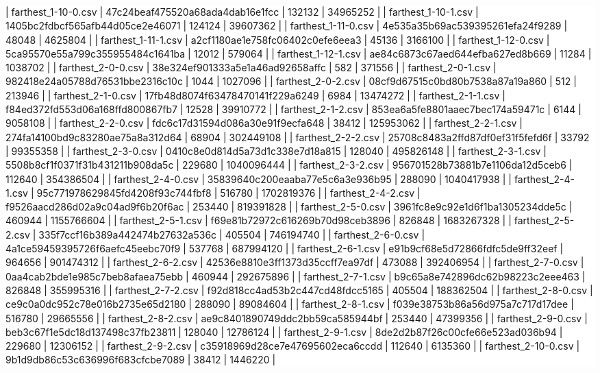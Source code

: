 | farthest_1-10-0.csv	| 47c24beaf475520a68ada4dab16e1fcc | 132132	| 34965252	 |
| farthest_1-10-1.csv	| 1405bc2fdbcf565afb44d05ce2e46071 | 124124	| 39607362	 |
| farthest_1-11-0.csv	| 4e535a35b69ac539395261efa24f9289 | 48048	| 4625804	 |
| farthest_1-11-1.csv	| a2cf1180ae1e758fc06402c0efe6eea3 | 45136	| 3166100	 |
| farthest_1-12-0.csv	| 5ca95570e55a799c355955484c1641ba | 12012	| 579064	 |
| farthest_1-12-1.csv	| ae84c6873c67aed644efba627ed8b669 | 11284	| 1038702	 |
| farthest_2-0-0.csv	| 38e324ef901333a5e1a46ad92658affc | 582	| 371556	 |
| farthest_2-0-1.csv	| 982418e24a05788d76531bbe2316c10c | 1044	| 1027096	 |
| farthest_2-0-2.csv	| 08cf9d67515c0bd80b7538a87a19a860 | 512	| 213946	 |
| farthest_2-1-0.csv	| 17fb48d8074f63478470141f229a6249 | 6984	| 13474272	 |
| farthest_2-1-1.csv	| f84ed372fd553d06a168ffd800867fb7 | 12528	| 39910772	 |
| farthest_2-1-2.csv	| 853ea6a5fe8801aaec7bec174a59471c | 6144	| 9058108	 |
| farthest_2-2-0.csv	| fdc6c17d31594d086a30e91f9ecfa648 | 38412	| 125953062	 |
| farthest_2-2-1.csv	| 274fa14100bd9c83280ae75a8a312d64 | 68904	| 302449108	 |
| farthest_2-2-2.csv	| 25708c8483a2ffd87df0ef31f5fefd6f | 33792	| 99355358	 |
| farthest_2-3-0.csv	| 0410c8e0d814d5a73d1c338e7d18a815 | 128040	| 495826148	 |
| farthest_2-3-1.csv	| 5508b8cf1f0371f31b431211b908da5c | 229680	| 1040096444 |
| farthest_2-3-2.csv	| 956701528b73881b7e1106da12d5ceb6 | 112640	| 354386504	 |
| farthest_2-4-0.csv	| 35839640c200eaaba77e5c6a3e936b95 | 288090	| 1040417938 |
| farthest_2-4-1.csv	| 95c771978629845fd4208f93c744fbf8 | 516780	| 1702819376 |
| farthest_2-4-2.csv	| f9526aacd286d02a9c04ad9f6b20f6ac | 253440	| 819391828	 |
| farthest_2-5-0.csv	| 3961fc8e9c92e1d6f1ba1305234dde5c | 460944	| 1155766604 |
| farthest_2-5-1.csv	| f69e81b72972c616269b70d98ceb3896 | 826848	| 1683267328 |
| farthest_2-5-2.csv	| 335f7ccf16b389a442474b27632a536c | 405504	| 746194740	 |
| farthest_2-6-0.csv	| 4a1ce59459395726f6aefc45eebc70f9 | 537768	| 687994120	 |
| farthest_2-6-1.csv	| e91b9cf68e5d72866fdfc5de9ff32eef | 964656	| 901474312	 |
| farthest_2-6-2.csv	| 42536e8810e3ff1373d35ccff7ea97df | 473088	| 392406954	 |
| farthest_2-7-0.csv	| 0aa4cab2bde1e985c7beb8afaea75ebb | 460944	| 292675896	 |
| farthest_2-7-1.csv	| b9c65a8e742896dc62b98223c2eee463 | 826848	| 355995316	 |
| farthest_2-7-2.csv	| f92d818cc4ad53b2c447cd48fdcc5165 | 405504	| 188362504	 |
| farthest_2-8-0.csv	| ce9c0a0dc952c78e016b2735e65d2180 | 288090	| 89084604	 |
| farthest_2-8-1.csv	| f039e38753b86a56d975a7c717d17dee | 516780	| 29665556	 |
| farthest_2-8-2.csv	| ae9c8401890749ddc2bb59ca585944bf | 253440	| 47399356	 |
| farthest_2-9-0.csv	| beb3c67f1e5dc18d137498c37fb23811 | 128040	| 12786124	 |
| farthest_2-9-1.csv	| 8de2d2b87f26c00cfe66e523ad036b94 | 229680	| 12306152	 |
| farthest_2-9-2.csv	| c35918969d28ce7e47695602eca6ccdd | 112640	| 6135360	 |
| farthest_2-10-0.csv	| 9b1d9db86c53c636996f683cfcbe7089 | 38412	| 1446220	 |